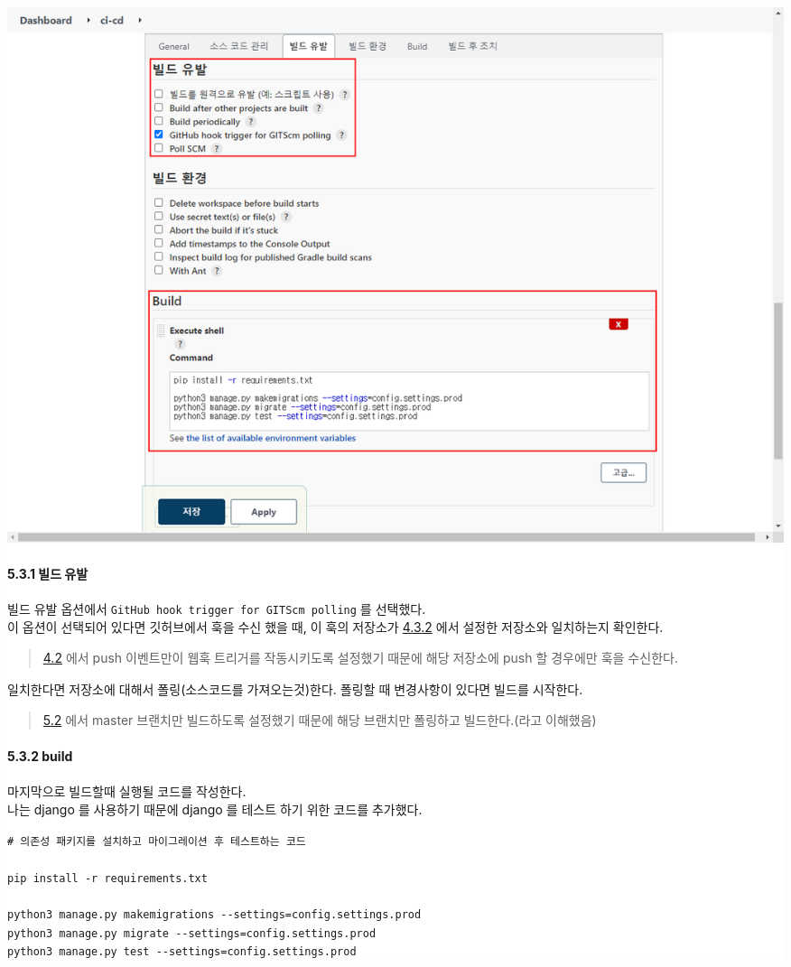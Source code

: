 ![source-code-manage](./530-build-configuration.png)

#### 5.3.1 빌드 유발
빌드 유발 옵션에서 `GitHub hook trigger for GITScm polling` 를 선택했다.  
이 옵션이 선택되어 있다면 깃허브에서 훅을 수신 했을 때, 이 훅의 저장소가 [4.3.2](#5.2-소스코드-관리-탭-설정하기) 에서 설정한 저장소와 일치하는지 확인한다.

> [4.2](#4.2-github-webhook-설정) 에서 push 이벤트만이 웹훅 트리거를 작동시키도록 설정했기 때문에 해당 저장소에 push 할 경우에만 훅을 수신한다.

일치한다면 저장소에 대해서 폴링(소스코드를 가져오는것)한다. 폴링할 때 변경사항이 있다면 빌드를 시작한다. 

> [5.2](#5.2-소스코드-관리-탭-설정하기) 에서 master 브랜치만 빌드하도록 설정했기 때문에 해당 브랜치만 폴링하고 빌드한다.(라고 이해했음)

#### 5.3.2 build
마지막으로 빌드할때 실행될 코드를 작성한다.    
나는 django 를 사용하기 때문에 django 를 테스트 하기 위한 코드를 추가했다.
```shell
# 의존성 패키지를 설치하고 마이그레이션 후 테스트하는 코드

pip install -r requirements.txt

python3 manage.py makemigrations --settings=config.settings.prod
python3 manage.py migrate --settings=config.settings.prod
python3 manage.py test --settings=config.settings.prod
```
